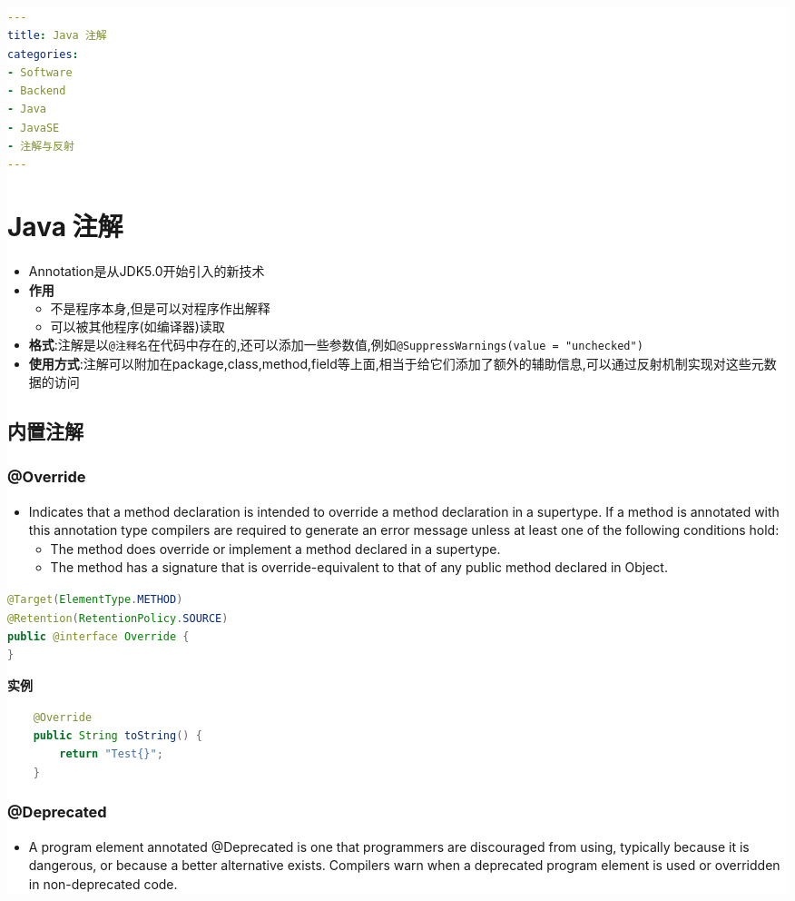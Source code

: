 ```yaml
---
title: Java 注解
categories:
- Software
- Backend
- Java
- JavaSE
- 注解与反射
---
```

# Java 注解

- Annotation是从JDK5.0开始引入的新技术
- **作用**
    - 不是程序本身,但是可以对程序作出解释
    - 可以被其他程序(如编译器)读取
- **格式**:注解是以`@注释名`在代码中存在的,还可以添加一些参数值,例如`@SuppressWarnings(value = "unchecked")`
- **使用方式**:注解可以附加在package,class,method,field等上面,相当于给它们添加了额外的辅助信息,可以通过反射机制实现对这些元数据的访问

## 内置注解

### @Override

- Indicates that a method declaration is intended to override a method declaration in a supertype. If a method is annotated with this annotation type compilers are required to generate an error message unless at least one of the following conditions hold:
    - The method does override or implement a method declared in a supertype.
    - The method has a signature that is override-equivalent to that of any public method declared in Object.

```java
@Target(ElementType.METHOD)
@Retention(RetentionPolicy.SOURCE)
public @interface Override {
}
```

**实例**

```java
    @Override
    public String toString() {
        return "Test{}";
    }
```

### @Deprecated

- A program element annotated @Deprecated is one that programmers are discouraged from using, typically because it is dangerous, or because a better alternative exists.  Compilers warn when a deprecated program element is used or overridden in non-deprecated code.

